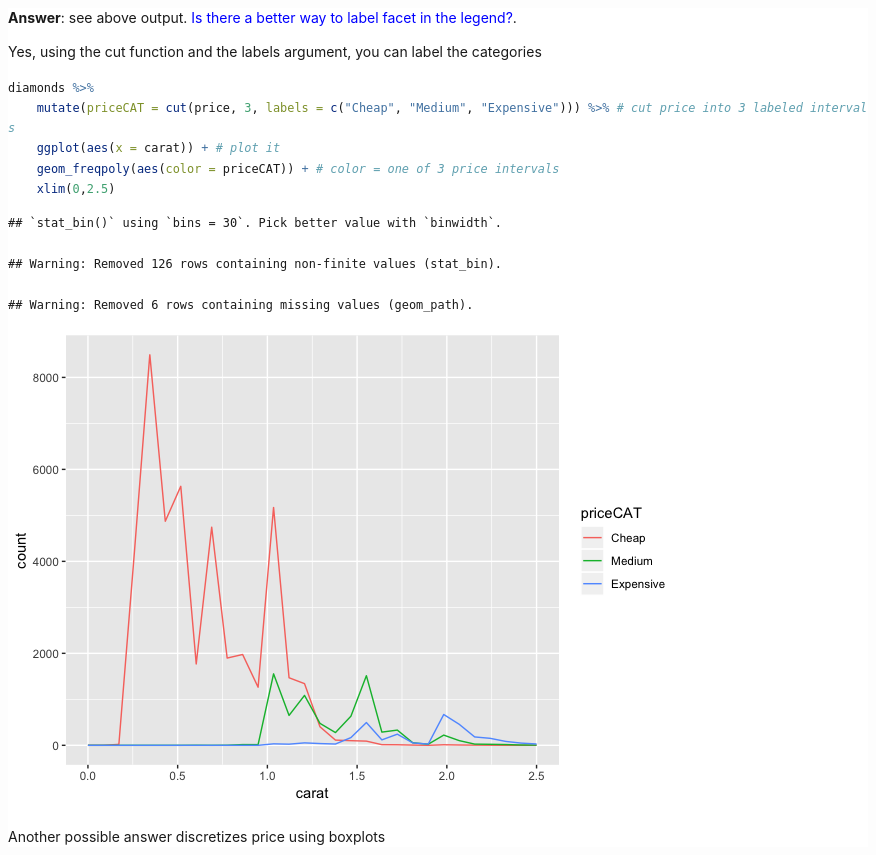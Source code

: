 **Answer**: see above output. <span style="color:blue">Is there a better way to label facet in the legend?</span>.

Yes, using the cut function and the labels argument, you can label the categories

``` r
diamonds %>% 
    mutate(priceCAT = cut(price, 3, labels = c("Cheap", "Medium", "Expensive"))) %>% # cut price into 3 labeled intervals
    ggplot(aes(x = carat)) + # plot it
    geom_freqpoly(aes(color = priceCAT)) + # color = one of 3 price intervals
    xlim(0,2.5)
```

    ## `stat_bin()` using `bins = 30`. Pick better value with `binwidth`.

    ## Warning: Removed 126 rows containing non-finite values (stat_bin).

    ## Warning: Removed 6 rows containing missing values (geom_path).

![](eda_files/figure-markdown_github/unnamed-chunk-25-1.png)

Another possible answer discretizes price using boxplots
